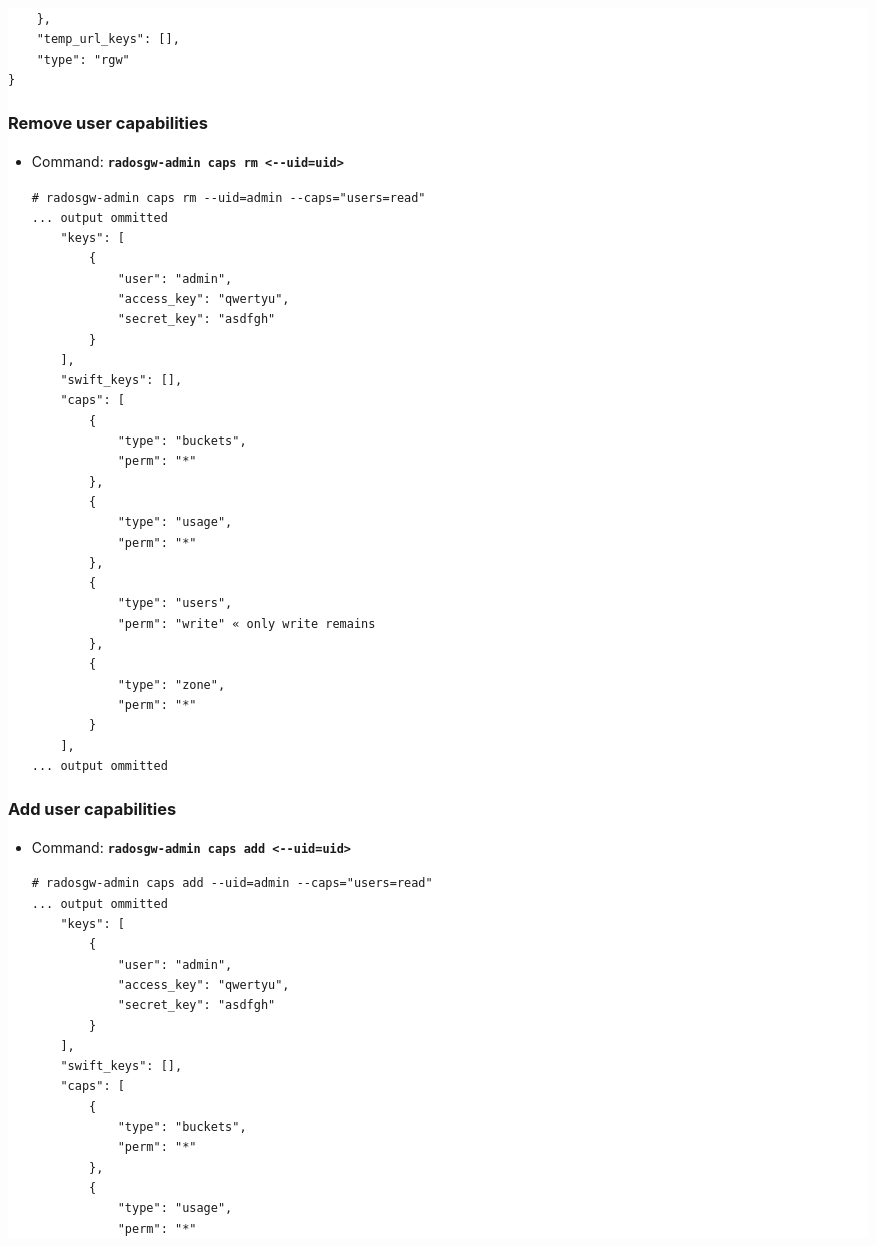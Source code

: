   ```
      },
      "temp_url_keys": [],
      "type": "rgw"
  }
  ```

### Remove user capabilities

- Command: **`radosgw-admin caps rm <--uid=uid>`**
  
  ```
  # radosgw-admin caps rm --uid=admin --caps="users=read"
  ... output ommitted
      "keys": [
          {
              "user": "admin",
              "access_key": "qwertyu",
              "secret_key": "asdfgh"
          }
      ],
      "swift_keys": [],
      "caps": [
          {
              "type": "buckets",
              "perm": "*"
          },
          {
              "type": "usage",
              "perm": "*"
          },
          {
              "type": "users",
              "perm": "write" « only write remains
          },
          {
              "type": "zone",
              "perm": "*"
          }
      ],
  ... output ommitted
  ```

### Add user capabilities

- Command: **`radosgw-admin caps add <--uid=uid>`**
  
  ```
  # radosgw-admin caps add --uid=admin --caps="users=read"
  ... output ommitted
      "keys": [
          {
              "user": "admin",
              "access_key": "qwertyu",
              "secret_key": "asdfgh"
          }
      ],
      "swift_keys": [],
      "caps": [
          {
              "type": "buckets",
              "perm": "*"
          },
          {
              "type": "usage",
              "perm": "*"
  ```
